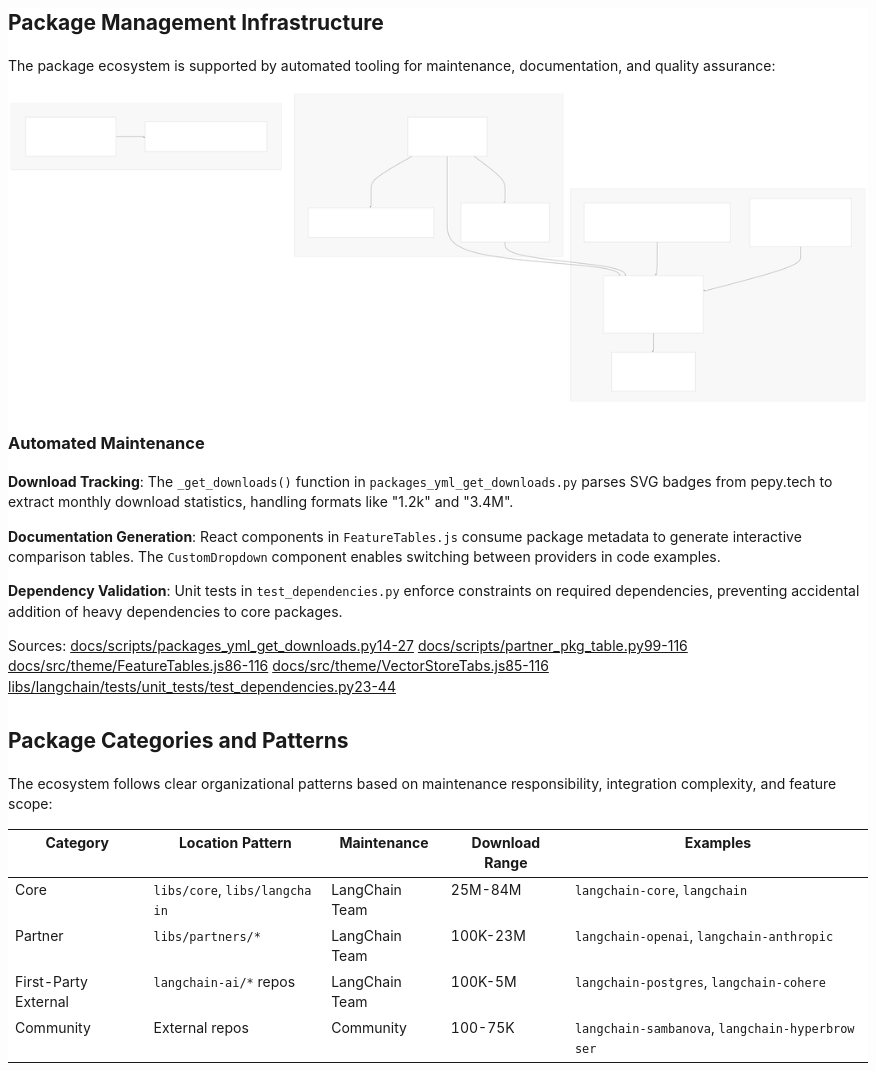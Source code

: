 ## Package Management Infrastructure

The package ecosystem is supported by automated tooling for maintenance, documentation, and quality assurance:

![Mermaid Diagram](images/2__diagram_4.svg)

### Automated Maintenance

**Download Tracking**: The `_get_downloads()` function in `packages_yml_get_downloads.py` parses SVG badges from pepy.tech to extract monthly download statistics, handling formats like "1.2k" and "3.4M".

**Documentation Generation**: React components in `FeatureTables.js` consume package metadata to generate interactive comparison tables. The `CustomDropdown` component enables switching between providers in code examples.

**Dependency Validation**: Unit tests in `test_dependencies.py` enforce constraints on required dependencies, preventing accidental addition of heavy dependencies to core packages.

Sources: [docs/scripts/packages\_yml\_get\_downloads.py14-27](https://github.com/langchain-ai/langchain/blob/54ea6205/docs/scripts/packages_yml_get_downloads.py#L14-L27) [docs/scripts/partner\_pkg\_table.py99-116](https://github.com/langchain-ai/langchain/blob/54ea6205/docs/scripts/partner_pkg_table.py#L99-L116) [docs/src/theme/FeatureTables.js86-116](https://github.com/langchain-ai/langchain/blob/54ea6205/docs/src/theme/FeatureTables.js#L86-L116) [docs/src/theme/VectorStoreTabs.js85-116](https://github.com/langchain-ai/langchain/blob/54ea6205/docs/src/theme/VectorStoreTabs.js#L85-L116) [libs/langchain/tests/unit\_tests/test\_dependencies.py23-44](https://github.com/langchain-ai/langchain/blob/54ea6205/libs/langchain/tests/unit_tests/test_dependencies.py#L23-L44)

## Package Categories and Patterns

The ecosystem follows clear organizational patterns based on maintenance responsibility, integration complexity, and feature scope:

| Category | Location Pattern | Maintenance | Download Range | Examples |
| --- | --- | --- | --- | --- |
| Core | `libs/core`, `libs/langchain` | LangChain Team | 25M-84M | `langchain-core`, `langchain` |
| Partner | `libs/partners/*` | LangChain Team | 100K-23M | `langchain-openai`, `langchain-anthropic` |
| First-Party External | `langchain-ai/*` repos | LangChain Team | 100K-5M | `langchain-postgres`, `langchain-cohere` |
| Community | External repos | Community | 100-75K | `langchain-sambanova`, `langchain-hyperbrowser` |
